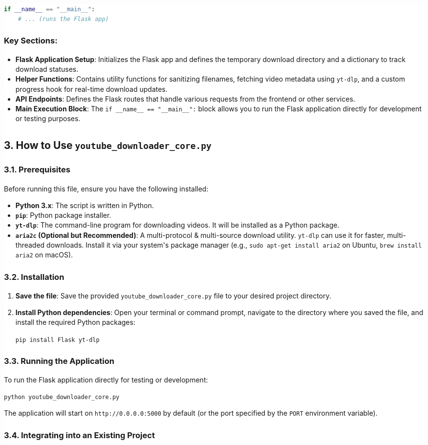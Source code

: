 ```python
if __name__ == "__main__":
    # ... (runs the Flask app)
```

### Key Sections:

-   **Flask Application Setup**: Initializes the Flask app and defines the temporary download directory and a dictionary to track download statuses.
-   **Helper Functions**: Contains utility functions for sanitizing filenames, fetching video metadata using `yt-dlp`, and a custom progress hook for real-time download updates.
-   **API Endpoints**: Defines the Flask routes that handle various requests from the frontend or other services.
-   **Main Execution Block**: The `if __name__ == "__main__":` block allows you to run the Flask application directly for development or testing purposes.

## 3. How to Use `youtube_downloader_core.py`

### 3.1. Prerequisites

Before running this file, ensure you have the following installed:

-   **Python 3.x**: The script is written in Python.
-   **`pip`**: Python package installer.
-   **`yt-dlp`**: The command-line program for downloading videos. It will be installed as a Python package.
-   **`aria2c` (Optional but Recommended)**: A multi-protocol & multi-source download utility. `yt-dlp` can use it for faster, multi-threaded downloads. Install it via your system's package manager (e.g., `sudo apt-get install aria2` on Ubuntu, `brew install aria2` on macOS).

### 3.2. Installation

1.  **Save the file**: Save the provided `youtube_downloader_core.py` file to your desired project directory.

2.  **Install Python dependencies**: Open your terminal or command prompt, navigate to the directory where you saved the file, and install the required Python packages:
    ```bash
    pip install Flask yt-dlp
    ```

### 3.3. Running the Application

To run the Flask application directly for testing or development:

```bash
python youtube_downloader_core.py
```

The application will start on `http://0.0.0.0:5000` by default (or the port specified by the `PORT` environment variable).

### 3.4. Integrating into an Existing Project

